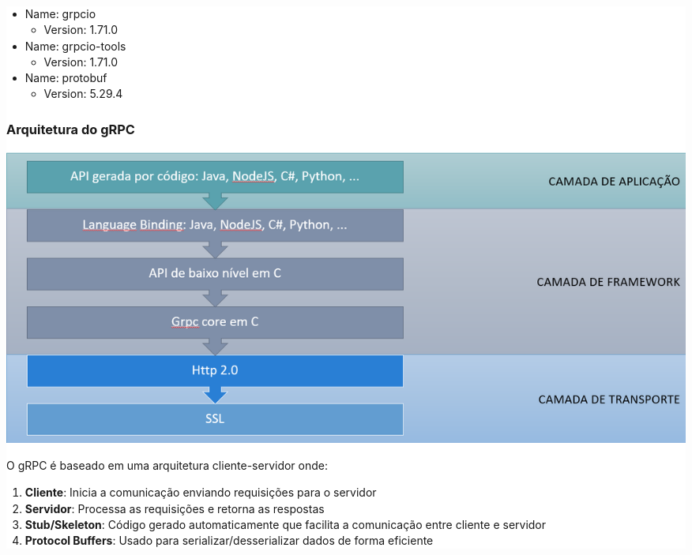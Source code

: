 - Name: grpcio
  - Version: 1.71.0
- Name: grpcio-tools
  - Version: 1.71.0
- Name: protobuf
  - Version: 5.29.4

### Arquitetura do gRPC

![Arquitetura gRPC](grpcarq.png)

O gRPC é baseado em uma arquitetura cliente-servidor onde:

1. **Cliente**: Inicia a comunicação enviando requisições para o servidor
2. **Servidor**: Processa as requisições e retorna as respostas
3. **Stub/Skeleton**: Código gerado automaticamente que facilita a comunicação entre cliente e servidor
4. **Protocol Buffers**: Usado para serializar/desserializar dados de forma eficiente
